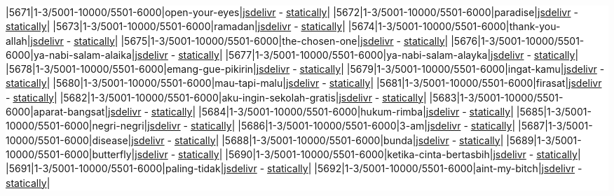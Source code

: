 |5671|1-3/5001-10000/5501-6000|open-your-eyes|[jsdelivr](https://cdn.jsdelivr.net/gh/dbchord/webp-c-600x600_1-3/5001-10000/5501-6000/open-your-eyes.webp) - [statically](https://cdn.statically.io/gh/dbchord/webp-c-600x600_1-3/img/5001-10000/5501-6000/open-your-eyes.webp)|
|5672|1-3/5001-10000/5501-6000|paradise|[jsdelivr](https://cdn.jsdelivr.net/gh/dbchord/webp-c-600x600_1-3/5001-10000/5501-6000/paradise.webp) - [statically](https://cdn.statically.io/gh/dbchord/webp-c-600x600_1-3/img/5001-10000/5501-6000/paradise.webp)|
|5673|1-3/5001-10000/5501-6000|ramadan|[jsdelivr](https://cdn.jsdelivr.net/gh/dbchord/webp-c-600x600_1-3/5001-10000/5501-6000/ramadan.webp) - [statically](https://cdn.statically.io/gh/dbchord/webp-c-600x600_1-3/img/5001-10000/5501-6000/ramadan.webp)|
|5674|1-3/5001-10000/5501-6000|thank-you-allah|[jsdelivr](https://cdn.jsdelivr.net/gh/dbchord/webp-c-600x600_1-3/5001-10000/5501-6000/thank-you-allah.webp) - [statically](https://cdn.statically.io/gh/dbchord/webp-c-600x600_1-3/img/5001-10000/5501-6000/thank-you-allah.webp)|
|5675|1-3/5001-10000/5501-6000|the-chosen-one|[jsdelivr](https://cdn.jsdelivr.net/gh/dbchord/webp-c-600x600_1-3/5001-10000/5501-6000/the-chosen-one.webp) - [statically](https://cdn.statically.io/gh/dbchord/webp-c-600x600_1-3/img/5001-10000/5501-6000/the-chosen-one.webp)|
|5676|1-3/5001-10000/5501-6000|ya-nabi-salam-alaika|[jsdelivr](https://cdn.jsdelivr.net/gh/dbchord/webp-c-600x600_1-3/5001-10000/5501-6000/ya-nabi-salam-alaika.webp) - [statically](https://cdn.statically.io/gh/dbchord/webp-c-600x600_1-3/img/5001-10000/5501-6000/ya-nabi-salam-alaika.webp)|
|5677|1-3/5001-10000/5501-6000|ya-nabi-salam-alayka|[jsdelivr](https://cdn.jsdelivr.net/gh/dbchord/webp-c-600x600_1-3/5001-10000/5501-6000/ya-nabi-salam-alayka.webp) - [statically](https://cdn.statically.io/gh/dbchord/webp-c-600x600_1-3/img/5001-10000/5501-6000/ya-nabi-salam-alayka.webp)|
|5678|1-3/5001-10000/5501-6000|emang-gue-pikirin|[jsdelivr](https://cdn.jsdelivr.net/gh/dbchord/webp-c-600x600_1-3/5001-10000/5501-6000/emang-gue-pikirin.webp) - [statically](https://cdn.statically.io/gh/dbchord/webp-c-600x600_1-3/img/5001-10000/5501-6000/emang-gue-pikirin.webp)|
|5679|1-3/5001-10000/5501-6000|ingat-kamu|[jsdelivr](https://cdn.jsdelivr.net/gh/dbchord/webp-c-600x600_1-3/5001-10000/5501-6000/ingat-kamu.webp) - [statically](https://cdn.statically.io/gh/dbchord/webp-c-600x600_1-3/img/5001-10000/5501-6000/ingat-kamu.webp)|
|5680|1-3/5001-10000/5501-6000|mau-tapi-malu|[jsdelivr](https://cdn.jsdelivr.net/gh/dbchord/webp-c-600x600_1-3/5001-10000/5501-6000/mau-tapi-malu.webp) - [statically](https://cdn.statically.io/gh/dbchord/webp-c-600x600_1-3/img/5001-10000/5501-6000/mau-tapi-malu.webp)|
|5681|1-3/5001-10000/5501-6000|firasat|[jsdelivr](https://cdn.jsdelivr.net/gh/dbchord/webp-c-600x600_1-3/5001-10000/5501-6000/firasat.webp) - [statically](https://cdn.statically.io/gh/dbchord/webp-c-600x600_1-3/img/5001-10000/5501-6000/firasat.webp)|
|5682|1-3/5001-10000/5501-6000|aku-ingin-sekolah-gratis|[jsdelivr](https://cdn.jsdelivr.net/gh/dbchord/webp-c-600x600_1-3/5001-10000/5501-6000/aku-ingin-sekolah-gratis.webp) - [statically](https://cdn.statically.io/gh/dbchord/webp-c-600x600_1-3/img/5001-10000/5501-6000/aku-ingin-sekolah-gratis.webp)|
|5683|1-3/5001-10000/5501-6000|aparat-bangsat|[jsdelivr](https://cdn.jsdelivr.net/gh/dbchord/webp-c-600x600_1-3/5001-10000/5501-6000/aparat-bangsat.webp) - [statically](https://cdn.statically.io/gh/dbchord/webp-c-600x600_1-3/img/5001-10000/5501-6000/aparat-bangsat.webp)|
|5684|1-3/5001-10000/5501-6000|hukum-rimba|[jsdelivr](https://cdn.jsdelivr.net/gh/dbchord/webp-c-600x600_1-3/5001-10000/5501-6000/hukum-rimba.webp) - [statically](https://cdn.statically.io/gh/dbchord/webp-c-600x600_1-3/img/5001-10000/5501-6000/hukum-rimba.webp)|
|5685|1-3/5001-10000/5501-6000|negri-negri|[jsdelivr](https://cdn.jsdelivr.net/gh/dbchord/webp-c-600x600_1-3/5001-10000/5501-6000/negri-negri.webp) - [statically](https://cdn.statically.io/gh/dbchord/webp-c-600x600_1-3/img/5001-10000/5501-6000/negri-negri.webp)|
|5686|1-3/5001-10000/5501-6000|3-am|[jsdelivr](https://cdn.jsdelivr.net/gh/dbchord/webp-c-600x600_1-3/5001-10000/5501-6000/3-am.webp) - [statically](https://cdn.statically.io/gh/dbchord/webp-c-600x600_1-3/img/5001-10000/5501-6000/3-am.webp)|
|5687|1-3/5001-10000/5501-6000|disease|[jsdelivr](https://cdn.jsdelivr.net/gh/dbchord/webp-c-600x600_1-3/5001-10000/5501-6000/disease.webp) - [statically](https://cdn.statically.io/gh/dbchord/webp-c-600x600_1-3/img/5001-10000/5501-6000/disease.webp)|
|5688|1-3/5001-10000/5501-6000|bunda|[jsdelivr](https://cdn.jsdelivr.net/gh/dbchord/webp-c-600x600_1-3/5001-10000/5501-6000/bunda.webp) - [statically](https://cdn.statically.io/gh/dbchord/webp-c-600x600_1-3/img/5001-10000/5501-6000/bunda.webp)|
|5689|1-3/5001-10000/5501-6000|butterfly|[jsdelivr](https://cdn.jsdelivr.net/gh/dbchord/webp-c-600x600_1-3/5001-10000/5501-6000/butterfly.webp) - [statically](https://cdn.statically.io/gh/dbchord/webp-c-600x600_1-3/img/5001-10000/5501-6000/butterfly.webp)|
|5690|1-3/5001-10000/5501-6000|ketika-cinta-bertasbih|[jsdelivr](https://cdn.jsdelivr.net/gh/dbchord/webp-c-600x600_1-3/5001-10000/5501-6000/ketika-cinta-bertasbih.webp) - [statically](https://cdn.statically.io/gh/dbchord/webp-c-600x600_1-3/img/5001-10000/5501-6000/ketika-cinta-bertasbih.webp)|
|5691|1-3/5001-10000/5501-6000|paling-tidak|[jsdelivr](https://cdn.jsdelivr.net/gh/dbchord/webp-c-600x600_1-3/5001-10000/5501-6000/paling-tidak.webp) - [statically](https://cdn.statically.io/gh/dbchord/webp-c-600x600_1-3/img/5001-10000/5501-6000/paling-tidak.webp)|
|5692|1-3/5001-10000/5501-6000|aint-my-bitch|[jsdelivr](https://cdn.jsdelivr.net/gh/dbchord/webp-c-600x600_1-3/5001-10000/5501-6000/aint-my-bitch.webp) - [statically](https://cdn.statically.io/gh/dbchord/webp-c-600x600_1-3/img/5001-10000/5501-6000/aint-my-bitch.webp)|